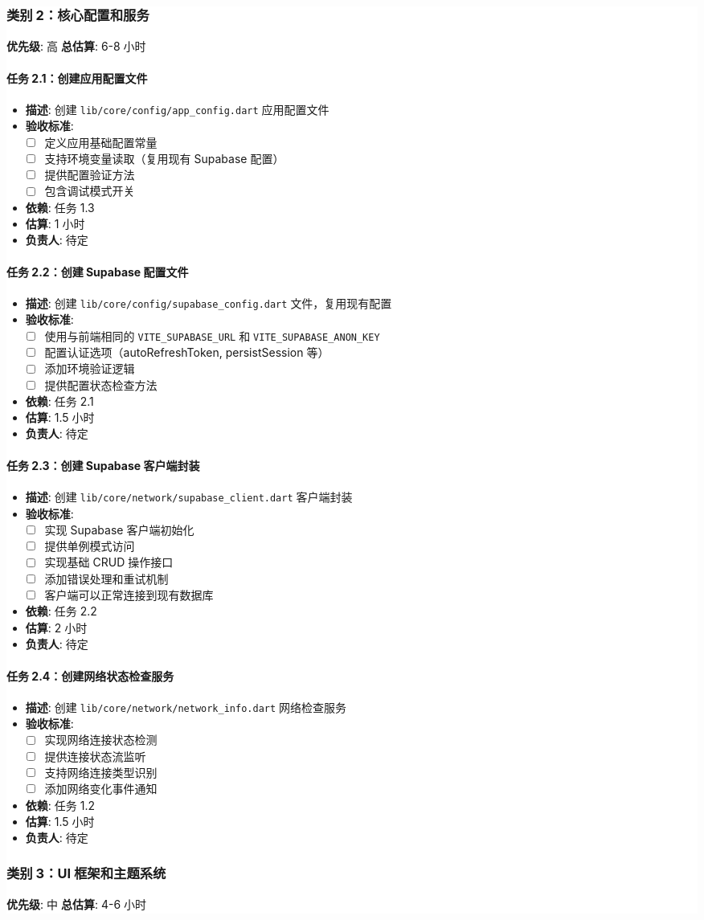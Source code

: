 ### 类别 2：核心配置和服务
**优先级**: 高
**总估算**: 6-8 小时

#### 任务 2.1：创建应用配置文件
- **描述**: 创建 `lib/core/config/app_config.dart` 应用配置文件
- **验收标准**:
  - [ ] 定义应用基础配置常量
  - [ ] 支持环境变量读取（复用现有 Supabase 配置）
  - [ ] 提供配置验证方法
  - [ ] 包含调试模式开关
- **依赖**: 任务 1.3
- **估算**: 1 小时
- **负责人**: 待定

#### 任务 2.2：创建 Supabase 配置文件
- **描述**: 创建 `lib/core/config/supabase_config.dart` 文件，复用现有配置
- **验收标准**:
  - [ ] 使用与前端相同的 `VITE_SUPABASE_URL` 和 `VITE_SUPABASE_ANON_KEY`
  - [ ] 配置认证选项（autoRefreshToken, persistSession 等）
  - [ ] 添加环境验证逻辑
  - [ ] 提供配置状态检查方法
- **依赖**: 任务 2.1
- **估算**: 1.5 小时
- **负责人**: 待定

#### 任务 2.3：创建 Supabase 客户端封装
- **描述**: 创建 `lib/core/network/supabase_client.dart` 客户端封装
- **验收标准**:
  - [ ] 实现 Supabase 客户端初始化
  - [ ] 提供单例模式访问
  - [ ] 实现基础 CRUD 操作接口
  - [ ] 添加错误处理和重试机制
  - [ ] 客户端可以正常连接到现有数据库
- **依赖**: 任务 2.2
- **估算**: 2 小时
- **负责人**: 待定

#### 任务 2.4：创建网络状态检查服务
- **描述**: 创建 `lib/core/network/network_info.dart` 网络检查服务
- **验收标准**:
  - [ ] 实现网络连接状态检测
  - [ ] 提供连接状态流监听
  - [ ] 支持网络连接类型识别
  - [ ] 添加网络变化事件通知
- **依赖**: 任务 1.2
- **估算**: 1.5 小时
- **负责人**: 待定

### 类别 3：UI 框架和主题系统
**优先级**: 中
**总估算**: 4-6 小时
